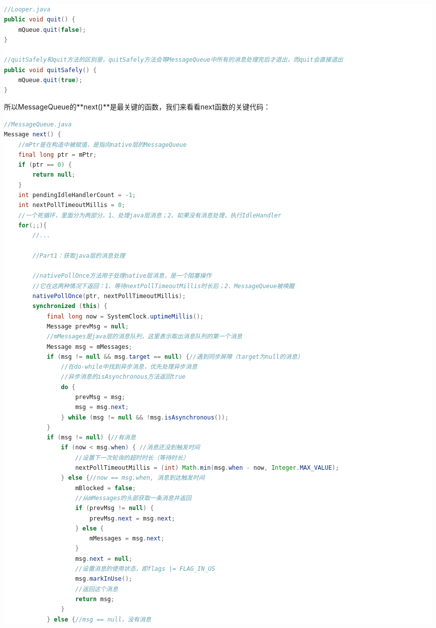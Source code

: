 ```java
//Looper.java
public void quit() {
    mQueue.quit(false);
}

//quitSafely和quit方法的区别是，quitSafely方法会等MessageQueue中所有的消息处理完后才退出，而quit会直接退出
public void quitSafely() {
    mQueue.quit(true);
}
```

所以MessageQueue的**next()**是最关键的函数，我们来看看next函数的关键代码：

```java
//MessageQueue.java
Message next() {
    //mPtr是在构造中被赋值，是指向native层的MessageQueue
    final long ptr = mPtr;
    if (ptr == 0) {
        return null;
    }
    int pendingIdleHandlerCount = -1; 
    int nextPollTimeoutMillis = 0;
    //一个死循环，里面分为两部分，1、处理java层消息；2、如果没有消息处理，执行IdleHandler
    for(;;){
        //...
        
        //Part1：获取java层的消息处理
        
        //nativePollOnce方法用于处理native层消息，是一个阻塞操作
        //它在这两种情况下返回：1、等待nextPollTimeoutMillis时长后；2、MessageQueue被唤醒
        nativePollOnce(ptr, nextPollTimeoutMillis);
        synchronized (this) {
            final long now = SystemClock.uptimeMillis();
            Message prevMsg = null;
            //mMessages是java层的消息队列，这里表示取出消息队列的第一个消息
            Message msg = mMessages;
            if (msg != null && msg.target == null) {//遇到同步屏障（target为null的消息）
                //在do-while中找到异步消息，优先处理异步消息
                //异步消息的isAsynchronous方法返回true
                do {
                    prevMsg = msg;
                    msg = msg.next;
                } while (msg != null && !msg.isAsynchronous());
            }
            if (msg != null) {//有消息
                if (now < msg.when) { //消息还没到触发时间
                    //设置下一次轮询的超时时长（等待时长）
                    nextPollTimeoutMillis = (int) Math.min(msg.when - now, Integer.MAX_VALUE);
                } else {//now == msg.when, 消息到达触发时间
                    mBlocked = false;
                    //从mMessages的头部获取一条消息并返回 
                    if (prevMsg != null) {
                        prevMsg.next = msg.next;
                    } else {
                        mMessages = msg.next;
                    }
                    msg.next = null;
                    //设置消息的使用状态，即flags |= FLAG_IN_US
                    msg.markInUse();
                    //返回这个消息
                    return msg;
                }
            } else {//msg == null，没有消息
```